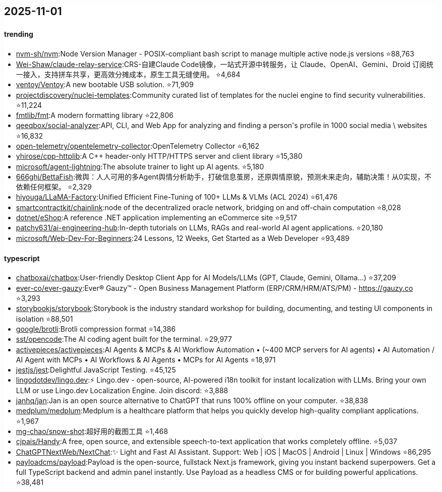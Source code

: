 ## 2025-11-01

#### trending
* [nvm-sh/nvm](https://github.com/nvm-sh/nvm):Node Version Manager - POSIX-compliant bash script to manage multiple active node.js versions ⭐88,763
* [Wei-Shaw/claude-relay-service](https://github.com/Wei-Shaw/claude-relay-service):CRS-自建Claude Code镜像，一站式开源中转服务，让 Claude、OpenAI、Gemini、Droid 订阅统一接入，支持拼车共享，更高效分摊成本，原生工具无缝使用。 ⭐4,684
* [ventoy/Ventoy](https://github.com/ventoy/Ventoy):A new bootable USB solution. ⭐71,909
* [projectdiscovery/nuclei-templates](https://github.com/projectdiscovery/nuclei-templates):Community curated list of templates for the nuclei engine to find security vulnerabilities. ⭐11,224
* [fmtlib/fmt](https://github.com/fmtlib/fmt):A modern formatting library ⭐22,806
* [qeeqbox/social-analyzer](https://github.com/qeeqbox/social-analyzer):API, CLI, and Web App for analyzing and finding a person's profile in 1000 social media \ websites ⭐16,832
* [open-telemetry/opentelemetry-collector](https://github.com/open-telemetry/opentelemetry-collector):OpenTelemetry Collector ⭐6,162
* [yhirose/cpp-httplib](https://github.com/yhirose/cpp-httplib):A C++ header-only HTTP/HTTPS server and client library ⭐15,380
* [microsoft/agent-lightning](https://github.com/microsoft/agent-lightning):The absolute trainer to light up AI agents. ⭐5,180
* [666ghj/BettaFish](https://github.com/666ghj/BettaFish):微舆：人人可用的多Agent舆情分析助手，打破信息茧房，还原舆情原貌，预测未来走向，辅助决策！从0实现，不依赖任何框架。 ⭐2,329
* [hiyouga/LLaMA-Factory](https://github.com/hiyouga/LLaMA-Factory):Unified Efficient Fine-Tuning of 100+ LLMs & VLMs (ACL 2024) ⭐61,476
* [smartcontractkit/chainlink](https://github.com/smartcontractkit/chainlink):node of the decentralized oracle network, bridging on and off-chain computation ⭐8,028
* [dotnet/eShop](https://github.com/dotnet/eShop):A reference .NET application implementing an eCommerce site ⭐9,517
* [patchy631/ai-engineering-hub](https://github.com/patchy631/ai-engineering-hub):In-depth tutorials on LLMs, RAGs and real-world AI agent applications. ⭐20,180
* [microsoft/Web-Dev-For-Beginners](https://github.com/microsoft/Web-Dev-For-Beginners):24 Lessons, 12 Weeks, Get Started as a Web Developer ⭐93,489

#### typescript
* [chatboxai/chatbox](https://github.com/chatboxai/chatbox):User-friendly Desktop Client App for AI Models/LLMs (GPT, Claude, Gemini, Ollama...) ⭐37,209
* [ever-co/ever-gauzy](https://github.com/ever-co/ever-gauzy):Ever® Gauzy™ - Open Business Management Platform (ERP/CRM/HRM/ATS/PM) - https://gauzy.co ⭐3,293
* [storybookjs/storybook](https://github.com/storybookjs/storybook):Storybook is the industry standard workshop for building, documenting, and testing UI components in isolation ⭐88,501
* [google/brotli](https://github.com/google/brotli):Brotli compression format ⭐14,386
* [sst/opencode](https://github.com/sst/opencode):The AI coding agent built for the terminal. ⭐29,977
* [activepieces/activepieces](https://github.com/activepieces/activepieces):AI Agents & MCPs & AI Workflow Automation • (~400 MCP servers for AI agents) • AI Automation / AI Agent with MCPs • AI Workflows & AI Agents • MCPs for AI Agents ⭐18,971
* [jestjs/jest](https://github.com/jestjs/jest):Delightful JavaScript Testing. ⭐45,125
* [lingodotdev/lingo.dev](https://github.com/lingodotdev/lingo.dev):⚡ Lingo.dev - open-source, AI-powered i18n toolkit for instant localization with LLMs. Bring your own LLM or use Lingo.dev Localization Engine. Join discord: ⭐3,888
* [janhq/jan](https://github.com/janhq/jan):Jan is an open source alternative to ChatGPT that runs 100% offline on your computer. ⭐38,838
* [medplum/medplum](https://github.com/medplum/medplum):Medplum is a healthcare platform that helps you quickly develop high-quality compliant applications. ⭐1,967
* [mg-chao/snow-shot](https://github.com/mg-chao/snow-shot):超好用的截图工具 ⭐1,468
* [cjpais/Handy](https://github.com/cjpais/Handy):A free, open source, and extensible speech-to-text application that works completely offline. ⭐5,037
* [ChatGPTNextWeb/NextChat](https://github.com/ChatGPTNextWeb/NextChat):✨ Light and Fast AI Assistant. Support: Web | iOS | MacOS | Android | Linux | Windows ⭐86,295
* [payloadcms/payload](https://github.com/payloadcms/payload):Payload is the open-source, fullstack Next.js framework, giving you instant backend superpowers. Get a full TypeScript backend and admin panel instantly. Use Payload as a headless CMS or for building powerful applications. ⭐38,481